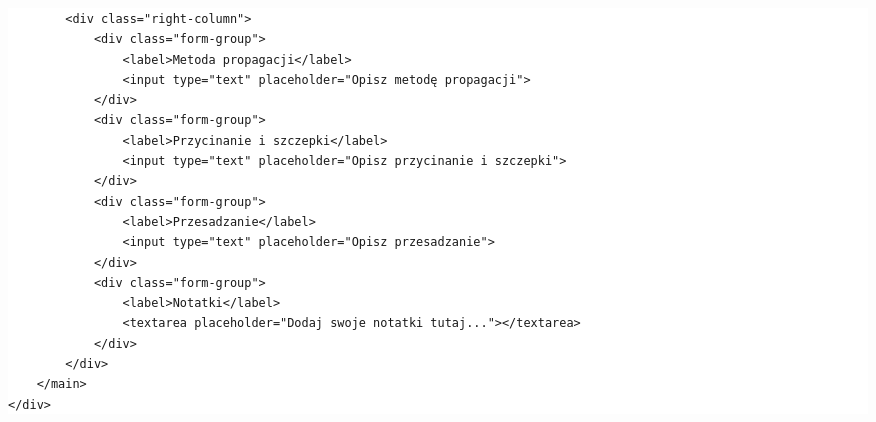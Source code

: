             <div class="right-column">
                <div class="form-group">
                    <label>Metoda propagacji</label>
                    <input type="text" placeholder="Opisz metodę propagacji">
                </div>
                <div class="form-group">
                    <label>Przycinanie i szczepki</label>
                    <input type="text" placeholder="Opisz przycinanie i szczepki">
                </div>
                <div class="form-group">
                    <label>Przesadzanie</label>
                    <input type="text" placeholder="Opisz przesadzanie">
                </div>
                <div class="form-group">
                    <label>Notatki</label>
                    <textarea placeholder="Dodaj swoje notatki tutaj..."></textarea>
                </div>
            </div>  
        </main>
    </div>
</body>
</html>


